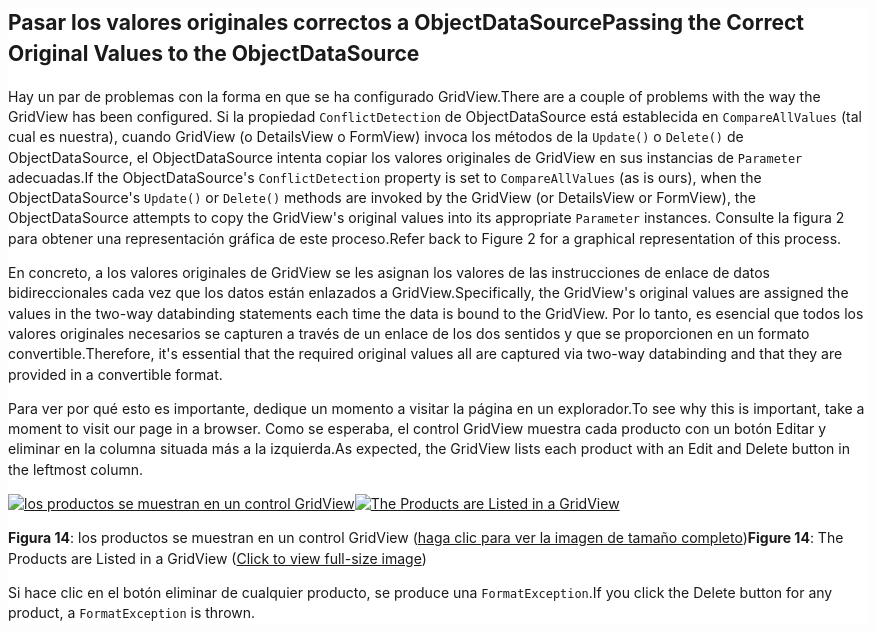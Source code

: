 ## <a name="passing-the-correct-original-values-to-the-objectdatasource"></a><span data-ttu-id="f4d03-305">Pasar los valores originales correctos a ObjectDataSource</span><span class="sxs-lookup"><span data-stu-id="f4d03-305">Passing the Correct Original Values to the ObjectDataSource</span></span>

<span data-ttu-id="f4d03-306">Hay un par de problemas con la forma en que se ha configurado GridView.</span><span class="sxs-lookup"><span data-stu-id="f4d03-306">There are a couple of problems with the way the GridView has been configured.</span></span> <span data-ttu-id="f4d03-307">Si la propiedad `ConflictDetection` de ObjectDataSource está establecida en `CompareAllValues` (tal cual es nuestra), cuando GridView (o DetailsView o FormView) invoca los métodos de la `Update()` o `Delete()` de ObjectDataSource, el ObjectDataSource intenta copiar los valores originales de GridView en sus instancias de `Parameter` adecuadas.</span><span class="sxs-lookup"><span data-stu-id="f4d03-307">If the ObjectDataSource's `ConflictDetection` property is set to `CompareAllValues` (as is ours), when the ObjectDataSource's `Update()` or `Delete()` methods are invoked by the GridView (or DetailsView or FormView), the ObjectDataSource attempts to copy the GridView's original values into its appropriate `Parameter` instances.</span></span> <span data-ttu-id="f4d03-308">Consulte la figura 2 para obtener una representación gráfica de este proceso.</span><span class="sxs-lookup"><span data-stu-id="f4d03-308">Refer back to Figure 2 for a graphical representation of this process.</span></span>

<span data-ttu-id="f4d03-309">En concreto, a los valores originales de GridView se les asignan los valores de las instrucciones de enlace de datos bidireccionales cada vez que los datos están enlazados a GridView.</span><span class="sxs-lookup"><span data-stu-id="f4d03-309">Specifically, the GridView's original values are assigned the values in the two-way databinding statements each time the data is bound to the GridView.</span></span> <span data-ttu-id="f4d03-310">Por lo tanto, es esencial que todos los valores originales necesarios se capturen a través de un enlace de los dos sentidos y que se proporcionen en un formato convertible.</span><span class="sxs-lookup"><span data-stu-id="f4d03-310">Therefore, it's essential that the required original values all are captured via two-way databinding and that they are provided in a convertible format.</span></span>

<span data-ttu-id="f4d03-311">Para ver por qué esto es importante, dedique un momento a visitar la página en un explorador.</span><span class="sxs-lookup"><span data-stu-id="f4d03-311">To see why this is important, take a moment to visit our page in a browser.</span></span> <span data-ttu-id="f4d03-312">Como se esperaba, el control GridView muestra cada producto con un botón Editar y eliminar en la columna situada más a la izquierda.</span><span class="sxs-lookup"><span data-stu-id="f4d03-312">As expected, the GridView lists each product with an Edit and Delete button in the leftmost column.</span></span>

<span data-ttu-id="f4d03-313">[![los productos se muestran en un control GridView](implementing-optimistic-concurrency-cs/_static/image39.png)](implementing-optimistic-concurrency-cs/_static/image38.png)</span><span class="sxs-lookup"><span data-stu-id="f4d03-313">[![The Products are Listed in a GridView](implementing-optimistic-concurrency-cs/_static/image39.png)](implementing-optimistic-concurrency-cs/_static/image38.png)</span></span>

<span data-ttu-id="f4d03-314">**Figura 14**: los productos se muestran en un control GridView ([haga clic para ver la imagen de tamaño completo](implementing-optimistic-concurrency-cs/_static/image40.png))</span><span class="sxs-lookup"><span data-stu-id="f4d03-314">**Figure 14**: The Products are Listed in a GridView ([Click to view full-size image](implementing-optimistic-concurrency-cs/_static/image40.png))</span></span>

<span data-ttu-id="f4d03-315">Si hace clic en el botón eliminar de cualquier producto, se produce una `FormatException`.</span><span class="sxs-lookup"><span data-stu-id="f4d03-315">If you click the Delete button for any product, a `FormatException` is thrown.</span></span>

